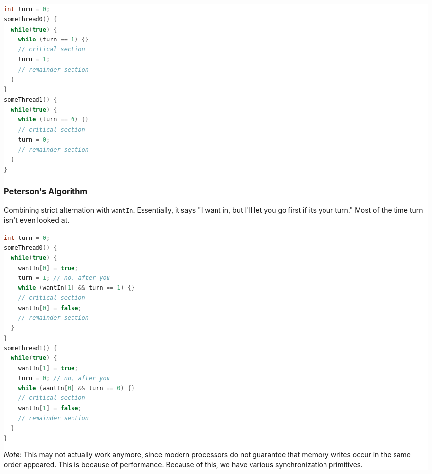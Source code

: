 ```c
int turn = 0;
someThread0() {
  while(true) {
    while (turn == 1) {}
    // critical section
    turn = 1;
    // remainder section
  }
}
someThread1() {
  while(true) {
    while (turn == 0) {}
    // critical section
    turn = 0;
    // remainder section
  }
}
```

### Peterson's Algorithm

Combining strict alternation with `wantIn`. Essentially, it says "I want in,
but I'll let you go first if its your turn." Most of the time turn isn't
even looked at.

```c
int turn = 0;
someThread0() {
  while(true) {
    wantIn[0] = true;
    turn = 1; // no, after you
    while (wantIn[1] && turn == 1) {}
    // critical section
    wantIn[0] = false;
    // remainder section
  }
}
someThread1() {
  while(true) {
    wantIn[1] = true;
    turn = 0; // no, after you
    while (wantIn[0] && turn == 0) {}
    // critical section
    wantIn[1] = false;
    // remainder section
  }
}
```

*Note:* This may not actually work anymore, since modern processors do not
guarantee that memory writes occur in the same order appeared. This is because
of performance. Because of this, we have various synchronization primitives.
